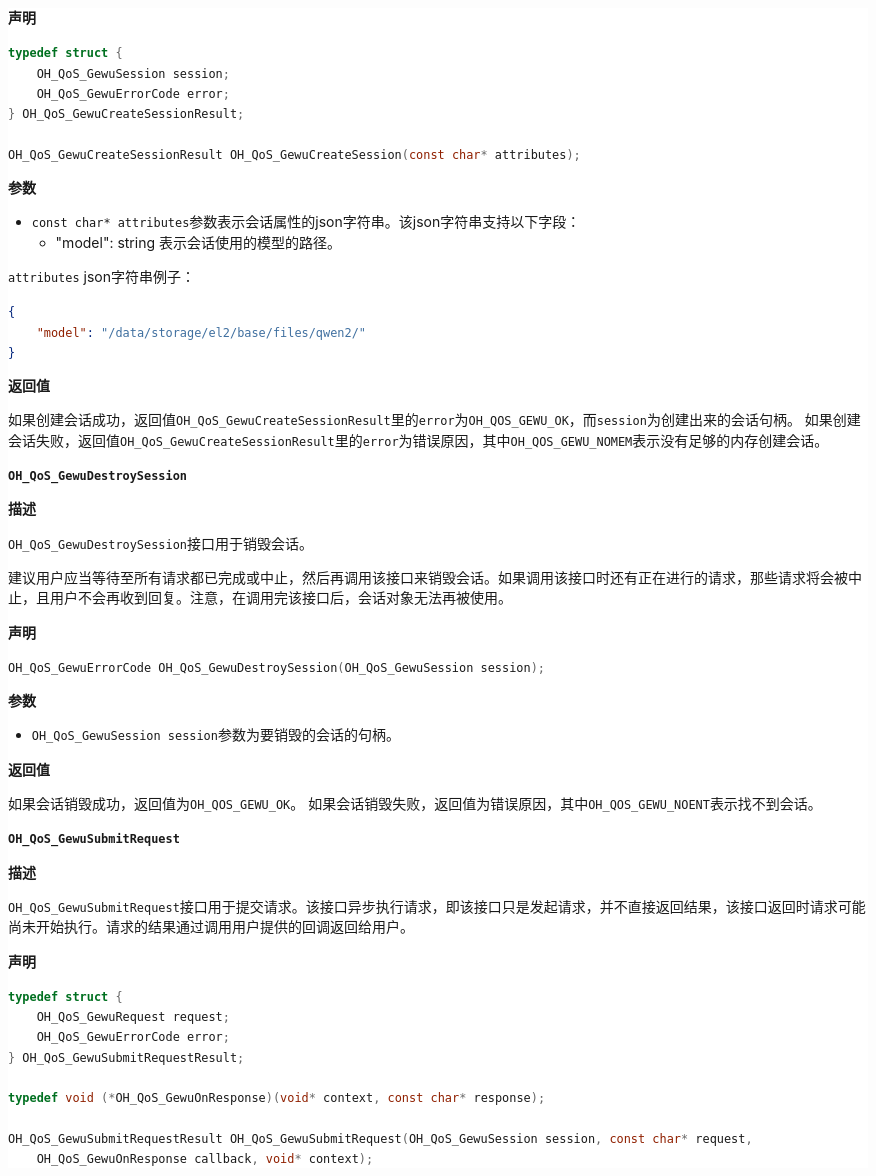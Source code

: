 **声明**

```C
typedef struct {
    OH_QoS_GewuSession session;
    OH_QoS_GewuErrorCode error;
} OH_QoS_GewuCreateSessionResult;

OH_QoS_GewuCreateSessionResult OH_QoS_GewuCreateSession(const char* attributes);
```

**参数**

* `const char* attributes`参数表示会话属性的json字符串。该json字符串支持以下字段：
    * "model": string 表示会话使用的模型的路径。

`attributes` json字符串例子：

```json
{
    "model": "/data/storage/el2/base/files/qwen2/"
}
```

**返回值**

如果创建会话成功，返回值`OH_QoS_GewuCreateSessionResult`里的`error`为`OH_QOS_GEWU_OK`，而`session`为创建出来的会话句柄。
如果创建会话失败，返回值`OH_QoS_GewuCreateSessionResult`里的`error`为错误原因，其中`OH_QOS_GEWU_NOMEM`表示没有足够的内存创建会话。

**`OH_QoS_GewuDestroySession`**

**描述**

`OH_QoS_GewuDestroySession`接口用于销毁会话。

建议用户应当等待至所有请求都已完成或中止，然后再调用该接口来销毁会话。如果调用该接口时还有正在进行的请求，那些请求将会被中止，且用户不会再收到回复。注意，在调用完该接口后，会话对象无法再被使用。

**声明**

```C
OH_QoS_GewuErrorCode OH_QoS_GewuDestroySession(OH_QoS_GewuSession session);
```

**参数**

* `OH_QoS_GewuSession session`参数为要销毁的会话的句柄。

**返回值**

如果会话销毁成功，返回值为`OH_QOS_GEWU_OK`。
如果会话销毁失败，返回值为错误原因，其中`OH_QOS_GEWU_NOENT`表示找不到会话。

**`OH_QoS_GewuSubmitRequest`**

**描述**

`OH_QoS_GewuSubmitRequest`接口用于提交请求。该接口异步执行请求，即该接口只是发起请求，并不直接返回结果，该接口返回时请求可能尚未开始执行。请求的结果通过调用用户提供的回调返回给用户。

**声明**

```C
typedef struct {
    OH_QoS_GewuRequest request;
    OH_QoS_GewuErrorCode error;
} OH_QoS_GewuSubmitRequestResult;

typedef void (*OH_QoS_GewuOnResponse)(void* context, const char* response);

OH_QoS_GewuSubmitRequestResult OH_QoS_GewuSubmitRequest(OH_QoS_GewuSession session, const char* request,
    OH_QoS_GewuOnResponse callback, void* context);
```
